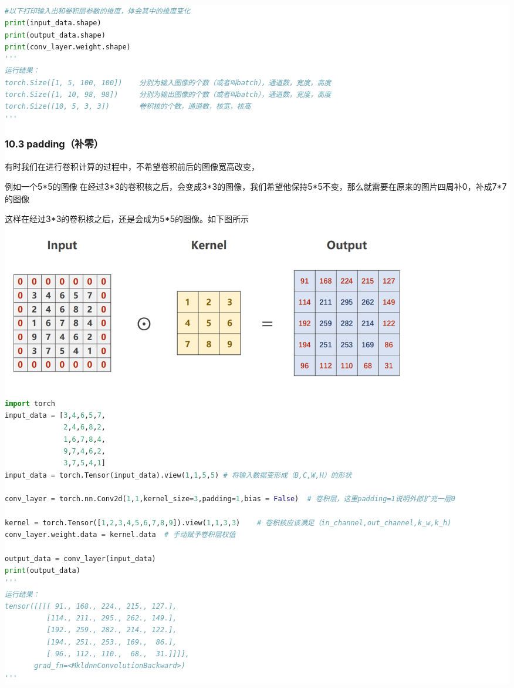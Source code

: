 ```python
#以下打印输入出和卷积层参数的维度，体会其中的维度变化
print(input_data.shape)
print(output_data.shape)
print(conv_layer.weight.shape)
'''
运行结果：
torch.Size([1, 5, 100, 100])	分别为输入图像的个数（或者叫batch），通道数，宽度，高度
torch.Size([1, 10, 98, 98])		分别为输出图像的个数（或者叫batch），通道数，宽度，高度
torch.Size([10, 5, 3, 3])		卷积核的个数，通道数，核宽，核高
'''
```

### 10.3 padding（补零） 

有时我们在进行卷积计算的过程中，不希望卷积前后的图像宽高改变，

例如一个5\*5的图像 在经过3\*3的卷积核之后，会变成3\*3的图像，我们希望他保持5\*5不变，那么就需要在原来的图片四周补0，补成7\*7 的图像

这样在经过3\*3的卷积核之后，还是会成为5\*5的图像。如下图所示

<img src="master_studies/PyTorch_Deep_Learning_Practice（By_LiuEr）/mozijie_notebook.assets/image-20250530142410309.png" alt="image-20250530142410309" style="zoom:67%;" />

```python
import torch
input_data = [3,4,6,5,7,
              2,4,6,8,2,
              1,6,7,8,4,
              9,7,4,6,2,
              3,7,5,4,1]
input_data = torch.Tensor(input_data).view(1,1,5,5)	# 将输入数据变形成（B,C,W,H）的形状

conv_layer = torch.nn.Conv2d(1,1,kernel_size=3,padding=1,bias = False)	# 卷积层，这里padding=1说明外部扩充一层0

kernel = torch.Tensor([1,2,3,4,5,6,7,8,9]).view(1,1,3,3)	# 卷积核应该满足（in_channel,out_channel,k_w,k_h)
conv_layer.weight.data = kernel.data  # 手动赋予卷积层权值

output_data = conv_layer(input_data)
print(output_data)
'''
运行结果：
tensor([[[[ 91., 168., 224., 215., 127.],
          [114., 211., 295., 262., 149.],
          [192., 259., 282., 214., 122.],
          [194., 251., 253., 169.,  86.],
          [ 96., 112., 110.,  68.,  31.]]]],
       grad_fn=<MkldnnConvolutionBackward>)
'''
```
